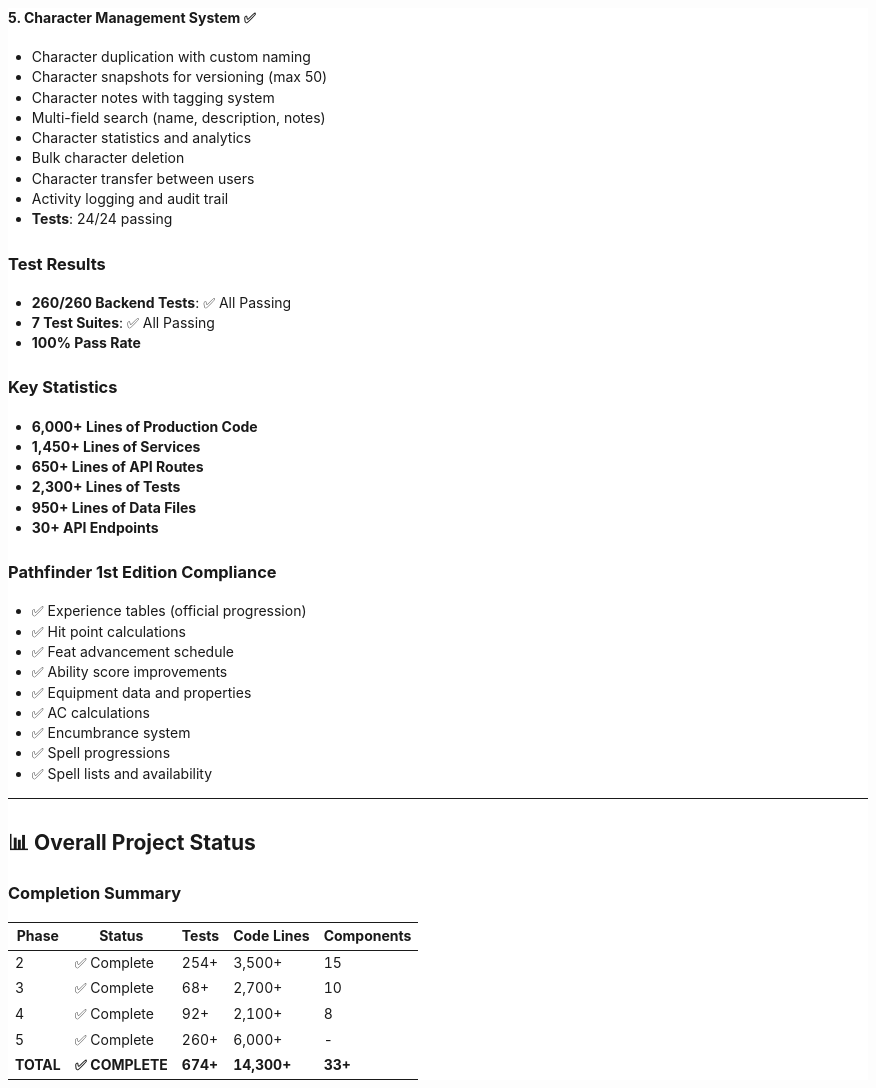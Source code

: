#### 5. Character Management System ✅
- Character duplication with custom naming
- Character snapshots for versioning (max 50)
- Character notes with tagging system
- Multi-field search (name, description, notes)
- Character statistics and analytics
- Bulk character deletion
- Character transfer between users
- Activity logging and audit trail
- **Tests**: 24/24 passing

### Test Results
- **260/260 Backend Tests**: ✅ All Passing
- **7 Test Suites**: ✅ All Passing
- **100% Pass Rate**

### Key Statistics
- **6,000+ Lines of Production Code**
- **1,450+ Lines of Services**
- **650+ Lines of API Routes**
- **2,300+ Lines of Tests**
- **950+ Lines of Data Files**
- **30+ API Endpoints**

### Pathfinder 1st Edition Compliance
- ✅ Experience tables (official progression)
- ✅ Hit point calculations
- ✅ Feat advancement schedule
- ✅ Ability score improvements
- ✅ Equipment data and properties
- ✅ AC calculations
- ✅ Encumbrance system
- ✅ Spell progressions
- ✅ Spell lists and availability

---

## 📊 Overall Project Status

### Completion Summary

| Phase | Status | Tests | Code Lines | Components |
|-------|--------|-------|-----------|-----------|
| 2 | ✅ Complete | 254+ | 3,500+ | 15 |
| 3 | ✅ Complete | 68+ | 2,700+ | 10 |
| 4 | ✅ Complete | 92+ | 2,100+ | 8 |
| 5 | ✅ Complete | 260+ | 6,000+ | - |
| **TOTAL** | **✅ COMPLETE** | **674+** | **14,300+** | **33+** |
